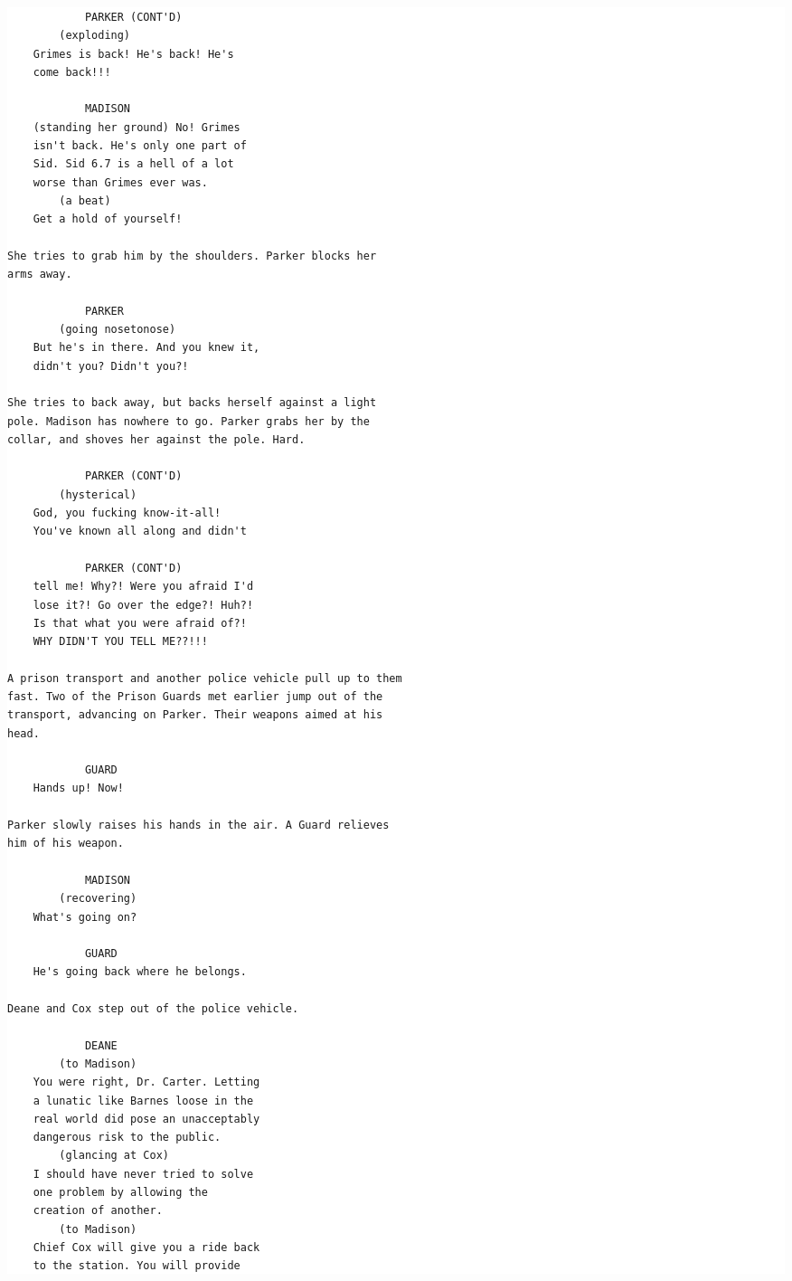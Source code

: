 				PARKER (CONT'D)
			(exploding)
		Grimes is back! He's back! He's
		come back!!!

				MADISON
		(standing her ground) No! Grimes
		isn't back. He's only one part of
		Sid. Sid 6.7 is a hell of a lot
		worse than Grimes ever was.
			(a beat)
		Get a hold of yourself!

	She tries to grab him by the shoulders. Parker blocks her
	arms away.

				PARKER
			(going nosetonose)
		But he's in there. And you knew it,
		didn't you? Didn't you?!

	She tries to back away, but backs herself against a light
	pole. Madison has nowhere to go. Parker grabs her by the
	collar, and shoves her against the pole. Hard.

				PARKER (CONT'D)
			(hysterical)
		God, you fucking know-it-all!
		You've known all along and didn't

				PARKER (CONT'D)
		tell me! Why?! Were you afraid I'd
		lose it?! Go over the edge?! Huh?!
		Is that what you were afraid of?!
		WHY DIDN'T YOU TELL ME??!!!

	A prison transport and another police vehicle pull up to them
	fast. Two of the Prison Guards met earlier jump out of the
	transport, advancing on Parker. Their weapons aimed at his
	head.

				GUARD
		Hands up! Now!

	Parker slowly raises his hands in the air. A Guard relieves
	him of his weapon.

				MADISON
			(recovering)
		What's going on?

				GUARD
		He's going back where he belongs.

	Deane and Cox step out of the police vehicle.

				DEANE
			(to Madison)
		You were right, Dr. Carter. Letting
		a lunatic like Barnes loose in the
		real world did pose an unacceptably
		dangerous risk to the public.
			(glancing at Cox)
		I should have never tried to solve
		one problem by allowing the
		creation of another.
			(to Madison)
		Chief Cox will give you a ride back
		to the station. You will provide